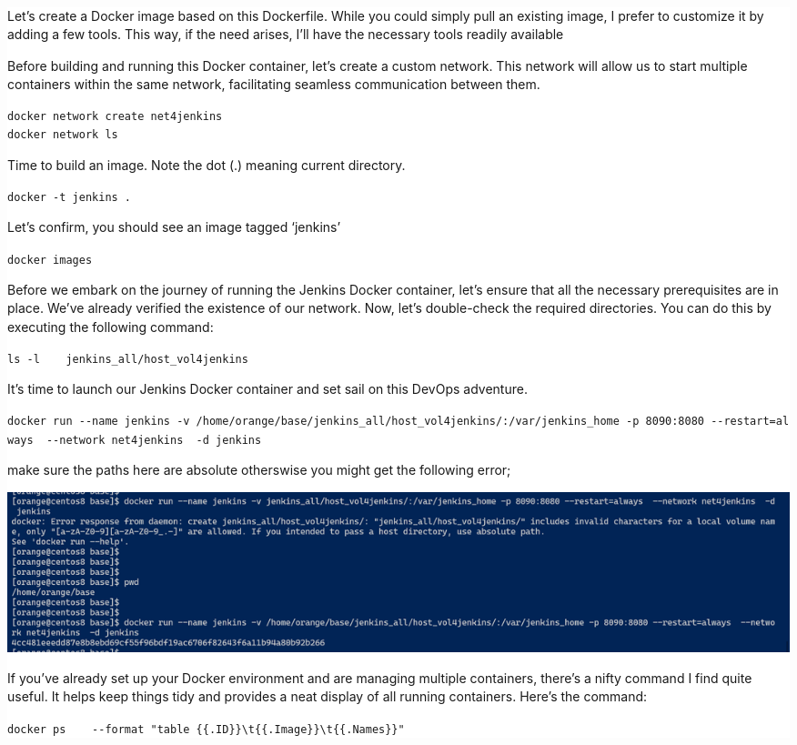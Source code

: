 Let’s create a Docker image based on this Dockerfile. While you could simply pull an existing image, I prefer to customize it by adding a few tools. This way, if the need arises, I’ll have the necessary tools readily available 

Before building and running this Docker container, let’s create a custom network. This network will allow us to start multiple containers within the same network, facilitating seamless communication between them. 

```
docker network create net4jenkins
docker network ls
```

Time to build an image. Note the dot (.) meaning current directory.

 ```
docker -t jenkins .
```

Let’s confirm, you should see an image tagged ‘jenkins’
```
docker images
```

Before we embark on the journey of running the Jenkins Docker container, let’s ensure that all the necessary prerequisites are in place. We’ve already verified the existence of our network. Now, let’s double-check the required directories. You can do this by executing the following command: 

```
ls -l    jenkins_all/host_vol4jenkins
```

It’s time to launch our Jenkins Docker container and set sail on this DevOps adventure. 

```
docker run --name jenkins -v /home/orange/base/jenkins_all/host_vol4jenkins/:/var/jenkins_home -p 8090:8080 --restart=always  --network net4jenkins  -d jenkins
```

make sure the paths here are absolute otherswise  you might get the following error;


![pic](/part-1/pics/jenkins-4.png)

If you’ve already set up your Docker environment and are managing multiple containers, there’s a nifty command I find quite useful. It helps keep things tidy and provides a neat display of all running containers. Here’s the command: 

```
docker ps    --format "table {{.ID}}\t{{.Image}}\t{{.Names}}"
```
